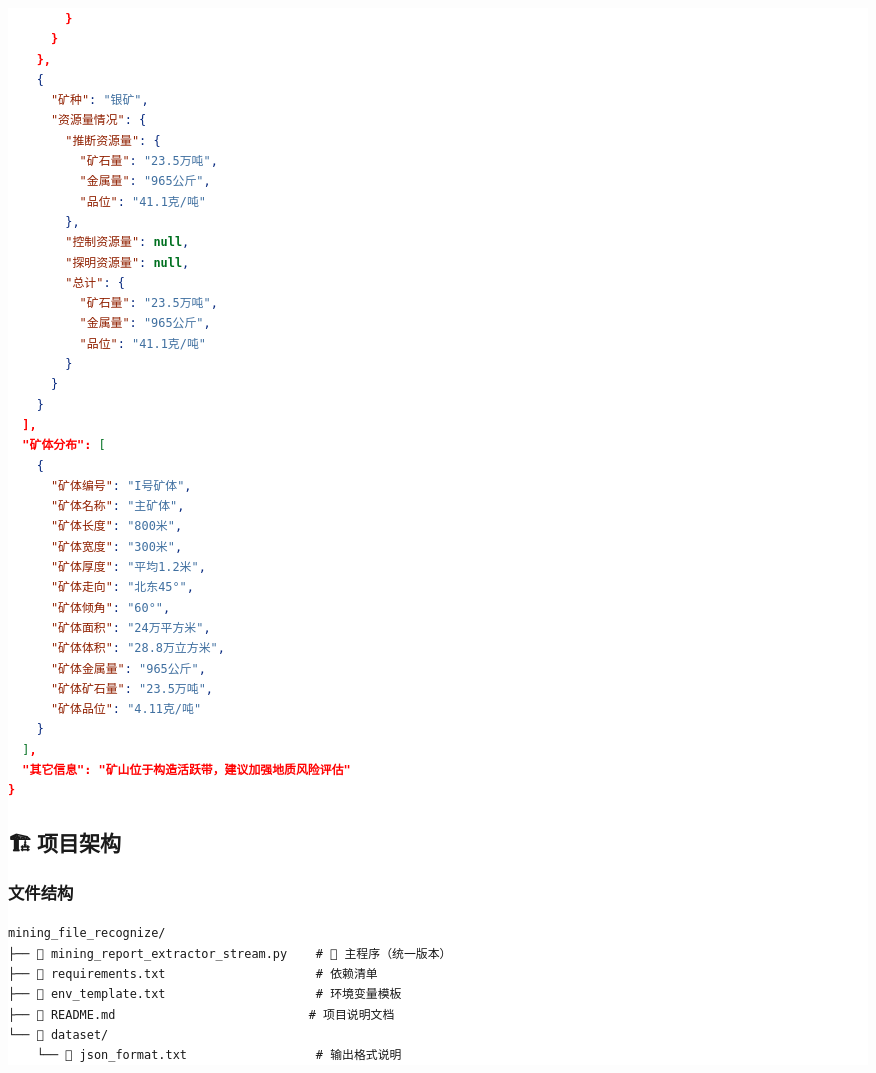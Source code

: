 ```json
        }
      }
    },
    {
      "矿种": "银矿",
      "资源量情况": {
        "推断资源量": {
          "矿石量": "23.5万吨",
          "金属量": "965公斤",
          "品位": "41.1克/吨"
        },
        "控制资源量": null,
        "探明资源量": null,
        "总计": {
          "矿石量": "23.5万吨",
          "金属量": "965公斤", 
          "品位": "41.1克/吨"
        }
      }
    }
  ],
  "矿体分布": [
    {
      "矿体编号": "I号矿体",
      "矿体名称": "主矿体",
      "矿体长度": "800米",
      "矿体宽度": "300米",
      "矿体厚度": "平均1.2米",
      "矿体走向": "北东45°",
      "矿体倾角": "60°",
      "矿体面积": "24万平方米",
      "矿体体积": "28.8万立方米",
      "矿体金属量": "965公斤",
      "矿体矿石量": "23.5万吨",
      "矿体品位": "4.11克/吨"
    }
  ],
  "其它信息": "矿山位于构造活跃带，建议加强地质风险评估"
}
```

## 🏗️ 项目架构

### 文件结构
```
mining_file_recognize/
├── 📄 mining_report_extractor_stream.py    # 🌟 主程序（统一版本）
├── 📄 requirements.txt                     # 依赖清单
├── 📄 env_template.txt                     # 环境变量模板
├── 📄 README.md                           # 项目说明文档
└── 📁 dataset/
    └── 📄 json_format.txt                  # 输出格式说明
```
